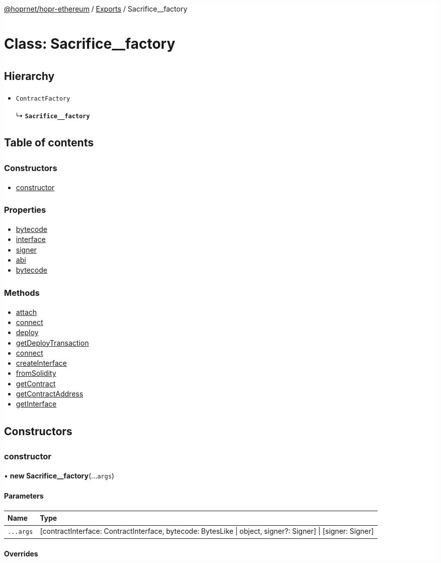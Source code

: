[@hoprnet/hopr-ethereum](../README.md) / [Exports](../modules.md) / Sacrifice__factory

# Class: Sacrifice\_\_factory

## Hierarchy

- `ContractFactory`

  ↳ **`Sacrifice__factory`**

## Table of contents

### Constructors

- [constructor](Sacrifice__factory.md#constructor)

### Properties

- [bytecode](Sacrifice__factory.md#bytecode)
- [interface](Sacrifice__factory.md#interface)
- [signer](Sacrifice__factory.md#signer)
- [abi](Sacrifice__factory.md#abi)
- [bytecode](Sacrifice__factory.md#bytecode)

### Methods

- [attach](Sacrifice__factory.md#attach)
- [connect](Sacrifice__factory.md#connect)
- [deploy](Sacrifice__factory.md#deploy)
- [getDeployTransaction](Sacrifice__factory.md#getdeploytransaction)
- [connect](Sacrifice__factory.md#connect)
- [createInterface](Sacrifice__factory.md#createinterface)
- [fromSolidity](Sacrifice__factory.md#fromsolidity)
- [getContract](Sacrifice__factory.md#getcontract)
- [getContractAddress](Sacrifice__factory.md#getcontractaddress)
- [getInterface](Sacrifice__factory.md#getinterface)

## Constructors

### constructor

• **new Sacrifice__factory**(...`args`)

#### Parameters

| Name | Type |
| :------ | :------ |
| `...args` | [contractInterface: ContractInterface, bytecode: BytesLike \| object, signer?: Signer] \| [signer: Signer] |

#### Overrides
